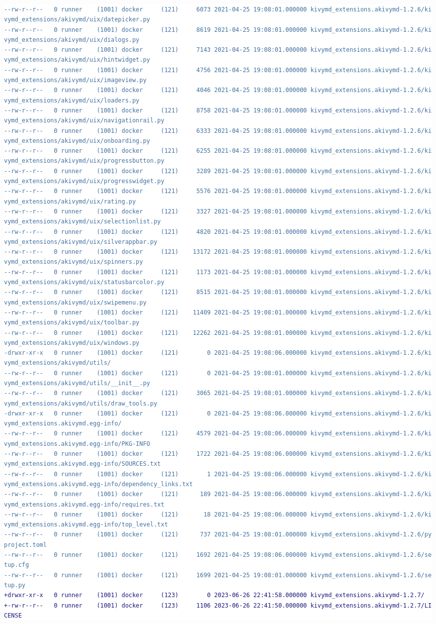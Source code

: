 ```diff
--rw-r--r--   0 runner    (1001) docker     (121)     6073 2021-04-25 19:08:01.000000 kivymd_extensions.akivymd-1.2.6/kivymd_extensions/akivymd/uix/datepicker.py
--rw-r--r--   0 runner    (1001) docker     (121)     8619 2021-04-25 19:08:01.000000 kivymd_extensions.akivymd-1.2.6/kivymd_extensions/akivymd/uix/dialogs.py
--rw-r--r--   0 runner    (1001) docker     (121)     7143 2021-04-25 19:08:01.000000 kivymd_extensions.akivymd-1.2.6/kivymd_extensions/akivymd/uix/hintwidget.py
--rw-r--r--   0 runner    (1001) docker     (121)     4756 2021-04-25 19:08:01.000000 kivymd_extensions.akivymd-1.2.6/kivymd_extensions/akivymd/uix/imageview.py
--rw-r--r--   0 runner    (1001) docker     (121)     4046 2021-04-25 19:08:01.000000 kivymd_extensions.akivymd-1.2.6/kivymd_extensions/akivymd/uix/loaders.py
--rw-r--r--   0 runner    (1001) docker     (121)     8758 2021-04-25 19:08:01.000000 kivymd_extensions.akivymd-1.2.6/kivymd_extensions/akivymd/uix/navigationrail.py
--rw-r--r--   0 runner    (1001) docker     (121)     6333 2021-04-25 19:08:01.000000 kivymd_extensions.akivymd-1.2.6/kivymd_extensions/akivymd/uix/onboarding.py
--rw-r--r--   0 runner    (1001) docker     (121)     6255 2021-04-25 19:08:01.000000 kivymd_extensions.akivymd-1.2.6/kivymd_extensions/akivymd/uix/progressbutton.py
--rw-r--r--   0 runner    (1001) docker     (121)     3289 2021-04-25 19:08:01.000000 kivymd_extensions.akivymd-1.2.6/kivymd_extensions/akivymd/uix/progresswidget.py
--rw-r--r--   0 runner    (1001) docker     (121)     5576 2021-04-25 19:08:01.000000 kivymd_extensions.akivymd-1.2.6/kivymd_extensions/akivymd/uix/rating.py
--rw-r--r--   0 runner    (1001) docker     (121)     3327 2021-04-25 19:08:01.000000 kivymd_extensions.akivymd-1.2.6/kivymd_extensions/akivymd/uix/selectionlist.py
--rw-r--r--   0 runner    (1001) docker     (121)     4820 2021-04-25 19:08:01.000000 kivymd_extensions.akivymd-1.2.6/kivymd_extensions/akivymd/uix/silverappbar.py
--rw-r--r--   0 runner    (1001) docker     (121)    13172 2021-04-25 19:08:01.000000 kivymd_extensions.akivymd-1.2.6/kivymd_extensions/akivymd/uix/spinners.py
--rw-r--r--   0 runner    (1001) docker     (121)     1173 2021-04-25 19:08:01.000000 kivymd_extensions.akivymd-1.2.6/kivymd_extensions/akivymd/uix/statusbarcolor.py
--rw-r--r--   0 runner    (1001) docker     (121)     8515 2021-04-25 19:08:01.000000 kivymd_extensions.akivymd-1.2.6/kivymd_extensions/akivymd/uix/swipemenu.py
--rw-r--r--   0 runner    (1001) docker     (121)    11409 2021-04-25 19:08:01.000000 kivymd_extensions.akivymd-1.2.6/kivymd_extensions/akivymd/uix/toolbar.py
--rw-r--r--   0 runner    (1001) docker     (121)    12262 2021-04-25 19:08:01.000000 kivymd_extensions.akivymd-1.2.6/kivymd_extensions/akivymd/uix/windows.py
-drwxr-xr-x   0 runner    (1001) docker     (121)        0 2021-04-25 19:08:06.000000 kivymd_extensions.akivymd-1.2.6/kivymd_extensions/akivymd/utils/
--rw-r--r--   0 runner    (1001) docker     (121)        0 2021-04-25 19:08:01.000000 kivymd_extensions.akivymd-1.2.6/kivymd_extensions/akivymd/utils/__init__.py
--rw-r--r--   0 runner    (1001) docker     (121)     3065 2021-04-25 19:08:01.000000 kivymd_extensions.akivymd-1.2.6/kivymd_extensions/akivymd/utils/draw_tools.py
-drwxr-xr-x   0 runner    (1001) docker     (121)        0 2021-04-25 19:08:06.000000 kivymd_extensions.akivymd-1.2.6/kivymd_extensions.akivymd.egg-info/
--rw-r--r--   0 runner    (1001) docker     (121)     4579 2021-04-25 19:08:06.000000 kivymd_extensions.akivymd-1.2.6/kivymd_extensions.akivymd.egg-info/PKG-INFO
--rw-r--r--   0 runner    (1001) docker     (121)     1722 2021-04-25 19:08:06.000000 kivymd_extensions.akivymd-1.2.6/kivymd_extensions.akivymd.egg-info/SOURCES.txt
--rw-r--r--   0 runner    (1001) docker     (121)        1 2021-04-25 19:08:06.000000 kivymd_extensions.akivymd-1.2.6/kivymd_extensions.akivymd.egg-info/dependency_links.txt
--rw-r--r--   0 runner    (1001) docker     (121)      189 2021-04-25 19:08:06.000000 kivymd_extensions.akivymd-1.2.6/kivymd_extensions.akivymd.egg-info/requires.txt
--rw-r--r--   0 runner    (1001) docker     (121)       18 2021-04-25 19:08:06.000000 kivymd_extensions.akivymd-1.2.6/kivymd_extensions.akivymd.egg-info/top_level.txt
--rw-r--r--   0 runner    (1001) docker     (121)      737 2021-04-25 19:08:01.000000 kivymd_extensions.akivymd-1.2.6/pyproject.toml
--rw-r--r--   0 runner    (1001) docker     (121)     1692 2021-04-25 19:08:06.000000 kivymd_extensions.akivymd-1.2.6/setup.cfg
--rw-r--r--   0 runner    (1001) docker     (121)     1699 2021-04-25 19:08:01.000000 kivymd_extensions.akivymd-1.2.6/setup.py
+drwxr-xr-x   0 runner    (1001) docker     (123)        0 2023-06-26 22:41:58.000000 kivymd_extensions.akivymd-1.2.7/
+-rw-r--r--   0 runner    (1001) docker     (123)     1106 2023-06-26 22:41:50.000000 kivymd_extensions.akivymd-1.2.7/LICENSE
```